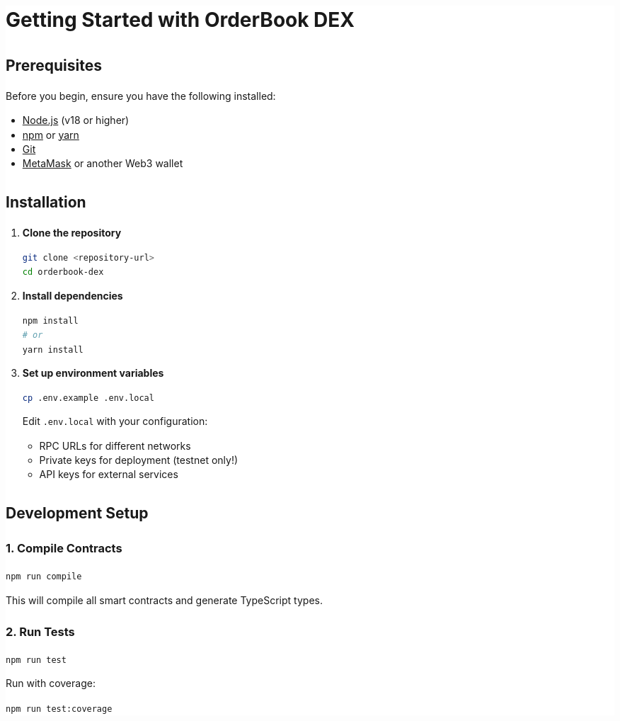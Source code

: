 # Getting Started with OrderBook DEX

## Prerequisites

Before you begin, ensure you have the following installed:

- [Node.js](https://nodejs.org/) (v18 or higher)
- [npm](https://www.npmjs.com/) or [yarn](https://yarnpkg.com/)
- [Git](https://git-scm.com/)
- [MetaMask](https://metamask.io/) or another Web3 wallet

## Installation

1. **Clone the repository**
   ```bash
   git clone <repository-url>
   cd orderbook-dex
   ```

2. **Install dependencies**
   ```bash
   npm install
   # or
   yarn install
   ```

3. **Set up environment variables**
   ```bash
   cp .env.example .env.local
   ```
   
   Edit `.env.local` with your configuration:
   - RPC URLs for different networks
   - Private keys for deployment (testnet only!)
   - API keys for external services

## Development Setup

### 1. Compile Contracts

```bash
npm run compile
```

This will compile all smart contracts and generate TypeScript types.

### 2. Run Tests

```bash
npm run test
```

Run with coverage:
```bash
npm run test:coverage
```
